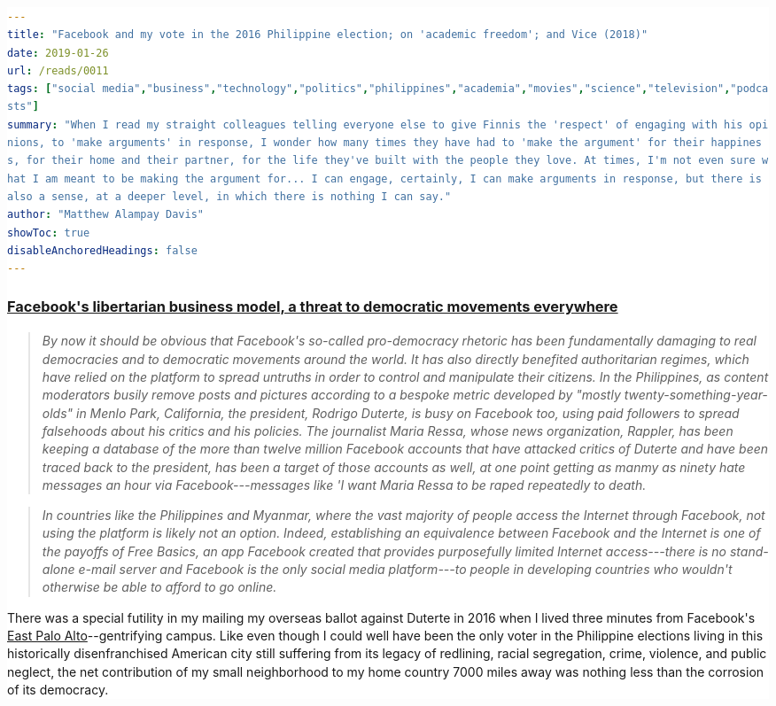 ```yaml
---
title: "Facebook and my vote in the 2016 Philippine election; on 'academic freedom'; and Vice (2018)"
date: 2019-01-26
url: /reads/0011
tags: ["social media","business","technology","politics","philippines","academia","movies","science","television","podcasts"]
summary: "When I read my straight colleagues telling everyone else to give Finnis the 'respect' of engaging with his opinions, to 'make arguments' in response, I wonder how many times they have had to 'make the argument' for their happiness, for their home and their partner, for the life they've built with the people they love. At times, I'm not even sure what I am meant to be making the argument for... I can engage, certainly, I can make arguments in response, but there is also a sense, at a deeper level, in which there is nothing I can say."
author: "Matthew Alampay Davis"
showToc: true
disableAnchoredHeadings: false
---
```


### [Facebook's libertarian business model, a threat to democratic movements everywhere](https://www.nybooks.com/articles/2019/01/17/facebook-apologize-later/)

> *By now it should be obvious that Facebook's so-called pro-democracy
> rhetoric has been fundamentally damaging to real democracies and to
> democratic movements around the world. It has also directly benefited
> authoritarian regimes, which have relied on the platform to spread
> untruths in order to control and manipulate their citizens. In the
> Philippines, as content moderators busily remove posts and pictures
> according to a bespoke metric developed by "mostly
> twenty-something-year-olds" in Menlo Park, California, the president,
> Rodrigo Duterte, is busy on Facebook too, using paid followers to
> spread falsehoods about his critics and his policies. The journalist
> Maria Ressa, whose news organization, Rappler, has been keeping a
> database of the more than twelve million Facebook accounts that have
> attacked critics of Duterte and have been traced back to the
> president, has been a target of those accounts as well, at one point
> getting as manmy as ninety hate messages an hour via
> Facebook---messages like 'I want Maria Ressa to be raped repeatedly to
> death.*

> *In countries like the Philippines and Myanmar, where the vast
> majority of people access the Internet through Facebook, not using the
> platform is likely not an option. Indeed, establishing an equivalence
> between Facebook and the Internet is one of the payoffs of Free
> Basics, an app Facebook created that provides purposefully limited
> Internet access---there is no stand-alone e-mail server and Facebook
> is the only social media platform---to people in developing countries
> who wouldn't otherwise be able to afford to go online.*

There was a special futility in my mailing my overseas ballot against
Duterte in 2016 when I lived three minutes from Facebook's [East Palo
Alto](https://en.wikipedia.org/wiki/East_Palo_Alto,_California)--gentrifying
campus. Like even though I could well have been the only voter in the
Philippine elections living in this historically disenfranchised
American city still suffering from its legacy of redlining, racial
segregation, crime, violence, and public neglect, the net contribution
of my small neighborhood to my home country 7000 miles away was nothing
less than the corrosion of its democracy.

